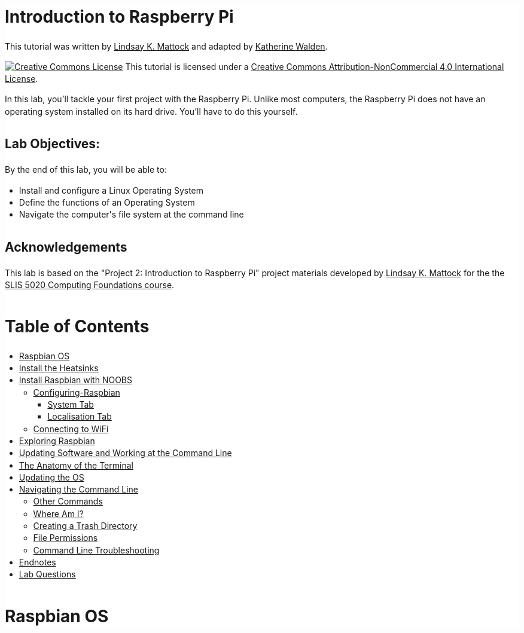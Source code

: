 # Introduction to Raspberry Pi


This tutorial was written by [Lindsay K. Mattock](http://lindsaymattock.net) and adapted by [Katherine Walden](https://github.com/kwaldenphd). 

<a href="http://creativecommons.org/licenses/by-nc/4.0/" rel="license"><img style="border-width: 0;" src="https://i.creativecommons.org/l/by-nc/4.0/88x31.png" alt="Creative Commons License" /></a>
This tutorial is licensed under a <a href="http://creativecommons.org/licenses/by-nc/4.0/" rel="license">Creative Commons Attribution-NonCommercial 4.0 International License</a>.

In this lab, you’ll tackle your first project with the Raspberry Pi. Unlike most computers, the Raspberry Pi does not have an operating system installed on its hard drive. You’ll have to do this yourself.

## Lab Objectives:

By the end of this lab, you will be able to:
- Install and configure a Linux Operating System
- Define the functions of an Operating System
- Navigate the computer's file system at the command line

## Acknowledgements

This lab is based on the "Project 2: Introduction to Raspberry Pi" project materials developed by [Lindsay K. Mattock](http://lindsaymattock.net/) for the the [SLIS 5020 Computing Foundations course](http://lindsaymattock.net/computingfoundations.html). 

# Table of Contents
- [Raspbian OS](#raspbian-os)
- [Install the Heatsinks](#install-the-heatsinks)
- [Install Raspbian with NOOBS](#install-raspbian-with-noobs)
  * [Configuring-Raspbian](#configuring-raspbian)
    * [System Tab](#system-tab)
    * [Localisation Tab](#localisation-tab)
  * [Connecting to WiFi](#connecting-to-wifi)
- [Exploring Raspbian](#exploring-raspbian)
- [Updating Software and Working at the Command Line](#updating-software-and-working-at-the-command-line)
- [The Anatomy of the Terminal](#the-anatomy-of-the-terminal)
- [Updating the OS](#updating-the-os)
- [Navigating the Command Line](#navigating-the-command-line)
  * [Other Commands](#other-commands)
  * [Where Am I?](#where-am-i)
  * [Creating a Trash Directory](#creating-a-trash-directory)
  * [File Permissions](#file-permissions)
  * [Command Line Troubleshooting](#command-line-troubleshooting)
- [Endnotes](#endnotes)
- [Lab Questions](#lab-questions)
  
# Raspbian OS
